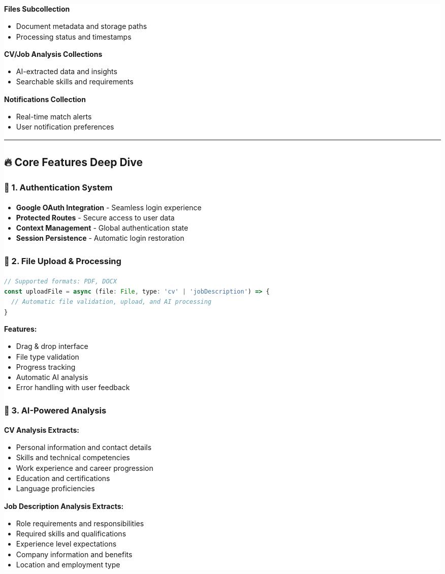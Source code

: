 **Files Subcollection**
- Document metadata and storage paths
- Processing status and timestamps

**CV/Job Analysis Collections**
- AI-extracted data and insights
- Searchable skills and requirements

**Notifications Collection**
- Real-time match alerts
- User notification preferences

---

## 🔥 Core Features Deep Dive

### 🔐 1. Authentication System
- **Google OAuth Integration** - Seamless login experience
- **Protected Routes** - Secure access to user data
- **Context Management** - Global authentication state
- **Session Persistence** - Automatic login restoration

### 📁 2. File Upload & Processing
```typescript
// Supported formats: PDF, DOCX
const uploadFile = async (file: File, type: 'cv' | 'jobDescription') => {
  // Automatic file validation, upload, and AI processing
}
```

**Features:**
- Drag & drop interface
- File type validation
- Progress tracking
- Automatic AI analysis
- Error handling with user feedback

### 🤖 3. AI-Powered Analysis

**CV Analysis Extracts:**
- Personal information and contact details
- Skills and technical competencies
- Work experience and career progression
- Education and certifications
- Language proficiencies

**Job Description Analysis Extracts:**
- Role requirements and responsibilities
- Required skills and qualifications
- Experience level expectations
- Company information and benefits
- Location and employment type
